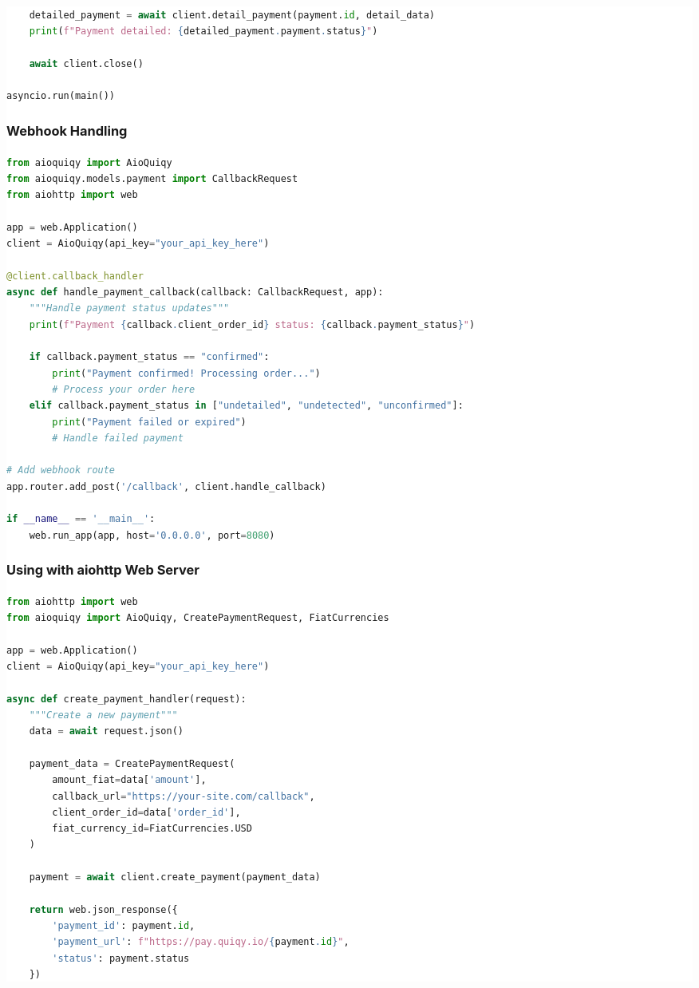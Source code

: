 ```python
    detailed_payment = await client.detail_payment(payment.id, detail_data)
    print(f"Payment detailed: {detailed_payment.payment.status}")
    
    await client.close()

asyncio.run(main())
```

### Webhook Handling

```python
from aioquiqy import AioQuiqy
from aioquiqy.models.payment import CallbackRequest
from aiohttp import web

app = web.Application()
client = AioQuiqy(api_key="your_api_key_here")

@client.callback_handler
async def handle_payment_callback(callback: CallbackRequest, app):
    """Handle payment status updates"""
    print(f"Payment {callback.client_order_id} status: {callback.payment_status}")
    
    if callback.payment_status == "confirmed":
        print("Payment confirmed! Processing order...")
        # Process your order here
    elif callback.payment_status in ["undetailed", "undetected", "unconfirmed"]:
        print("Payment failed or expired")
        # Handle failed payment

# Add webhook route
app.router.add_post('/callback', client.handle_callback)

if __name__ == '__main__':
    web.run_app(app, host='0.0.0.0', port=8080)
```

### Using with aiohttp Web Server

```python
from aiohttp import web
from aioquiqy import AioQuiqy, CreatePaymentRequest, FiatCurrencies

app = web.Application()
client = AioQuiqy(api_key="your_api_key_here")

async def create_payment_handler(request):
    """Create a new payment"""
    data = await request.json()
    
    payment_data = CreatePaymentRequest(
        amount_fiat=data['amount'],
        callback_url="https://your-site.com/callback",
        client_order_id=data['order_id'],
        fiat_currency_id=FiatCurrencies.USD
    )
    
    payment = await client.create_payment(payment_data)
    
    return web.json_response({
        'payment_id': payment.id,
        'payment_url': f"https://pay.quiqy.io/{payment.id}",
        'status': payment.status
    })
```